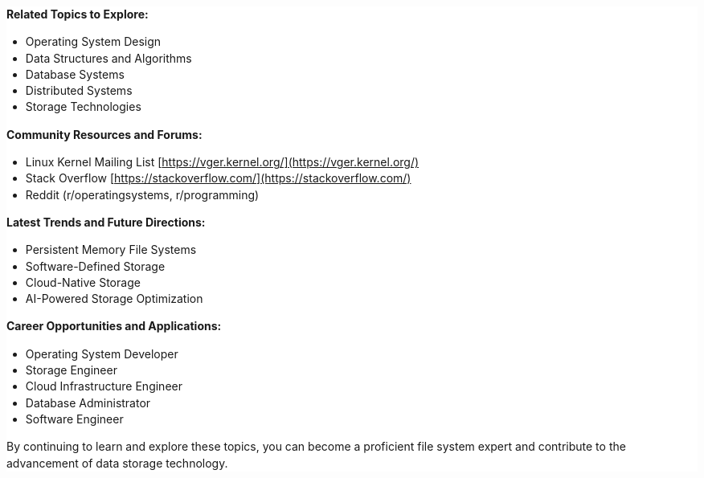 **Related Topics to Explore:**

*   Operating System Design
*   Data Structures and Algorithms
*   Database Systems
*   Distributed Systems
*   Storage Technologies

**Community Resources and Forums:**

*   Linux Kernel Mailing List [https://vger.kernel.org/](https://vger.kernel.org/)
*   Stack Overflow [https://stackoverflow.com/](https://stackoverflow.com/)
*   Reddit (r/operatingsystems, r/programming)

**Latest Trends and Future Directions:**

*   Persistent Memory File Systems
*   Software-Defined Storage
*   Cloud-Native Storage
*   AI-Powered Storage Optimization

**Career Opportunities and Applications:**

*   Operating System Developer
*   Storage Engineer
*   Cloud Infrastructure Engineer
*   Database Administrator
*   Software Engineer

By continuing to learn and explore these topics, you can become a proficient file system expert and contribute to the advancement of data storage technology.
